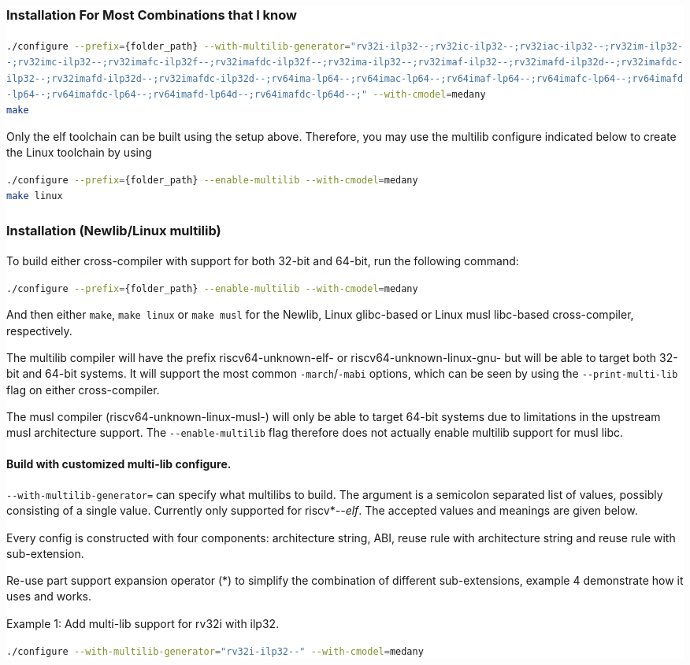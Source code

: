 ### Installation For Most Combinations that I know
```sh
./configure --prefix={folder_path} --with-multilib-generator="rv32i-ilp32--;rv32ic-ilp32--;rv32iac-ilp32--;rv32im-ilp32--;rv32imc-ilp32--;rv32imafc-ilp32f--;rv32imafdc-ilp32f--;rv32ima-ilp32--;rv32imaf-ilp32--;rv32imafd-ilp32d--;rv32imafdc-ilp32--;rv32imafd-ilp32d--;rv32imafdc-ilp32d--;rv64ima-lp64--;rv64imac-lp64--;rv64imaf-lp64--;rv64imafc-lp64--;rv64imafd-lp64--;rv64imafdc-lp64--;rv64imafd-lp64d--;rv64imafdc-lp64d--;" --with-cmodel=medany
make
```
Only the elf toolchain can be built using the setup above. Therefore, you may use the multilib configure indicated below to create the Linux toolchain by using 
```sh
./configure --prefix={folder_path} --enable-multilib --with-cmodel=medany
make linux
```

### Installation (Newlib/Linux multilib)

To build either cross-compiler with support for both 32-bit and
64-bit, run the following command:
```sh
./configure --prefix={folder_path} --enable-multilib --with-cmodel=medany
```

And then either `make`, `make linux` or `make musl` for the Newlib, Linux
glibc-based or Linux musl libc-based cross-compiler, respectively.

The multilib compiler will have the prefix riscv64-unknown-elf- or
riscv64-unknown-linux-gnu- but will be able to target both 32-bit and 64-bit
systems.
It will support the most common `-march`/`-mabi` options, which can be seen by
using the `--print-multi-lib` flag on either cross-compiler.

The musl compiler (riscv64-unknown-linux-musl-) will only be able to target
64-bit systems due to limitations in the upstream musl architecture support.
The `--enable-multilib` flag therefore does not actually enable multilib support
for musl libc.

#### Build with customized multi-lib configure.

`--with-multilib-generator=` can specify what multilibs to build.  The argument
is a semicolon separated list of values, possibly consisting of a single value.
Currently only supported for riscv*-*-elf*.  The accepted values and meanings
are given below.

Every config is constructed with four components: architecture string, ABI,
reuse rule with architecture string and reuse rule with sub-extension.

Re-use part support expansion operator (*) to simplify the combination of
different sub-extensions, example 4 demonstrate how it uses and works.

Example 1: Add multi-lib support for rv32i with ilp32.
```sh
./configure --with-multilib-generator="rv32i-ilp32--" --with-cmodel=medany
```
